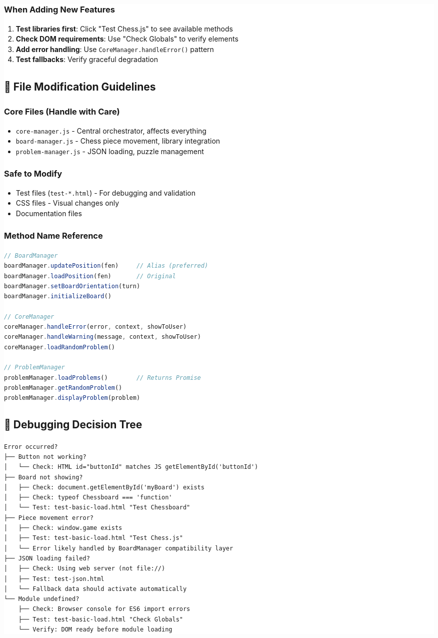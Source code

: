 ### When Adding New Features
1. **Test libraries first**: Click "Test Chess.js" to see available methods
2. **Check DOM requirements**: Use "Check Globals" to verify elements
3. **Add error handling**: Use `CoreManager.handleError()` pattern
4. **Test fallbacks**: Verify graceful degradation

## 📁 File Modification Guidelines

### Core Files (Handle with Care)
- `core-manager.js` - Central orchestrator, affects everything
- `board-manager.js` - Chess piece movement, library integration
- `problem-manager.js` - JSON loading, puzzle management

### Safe to Modify
- Test files (`test-*.html`) - For debugging and validation
- CSS files - Visual changes only
- Documentation files

### Method Name Reference
```javascript
// BoardManager
boardManager.updatePosition(fen)     // Alias (preferred)
boardManager.loadPosition(fen)       // Original
boardManager.setBoardOrientation(turn)
boardManager.initializeBoard()

// CoreManager  
coreManager.handleError(error, context, showToUser)
coreManager.handleWarning(message, context, showToUser)
coreManager.loadRandomProblem()

// ProblemManager
problemManager.loadProblems()        // Returns Promise
problemManager.getRandomProblem()
problemManager.displayProblem(problem)
```

## 🐛 Debugging Decision Tree

```
Error occurred?
├── Button not working?
│   └── Check: HTML id="buttonId" matches JS getElementById('buttonId')
├── Board not showing?
│   ├── Check: document.getElementById('myBoard') exists
│   ├── Check: typeof Chessboard === 'function'
│   └── Test: test-basic-load.html "Test Chessboard"
├── Piece movement error?
│   ├── Check: window.game exists
│   ├── Test: test-basic-load.html "Test Chess.js"
│   └── Error likely handled by BoardManager compatibility layer
├── JSON loading failed?
│   ├── Check: Using web server (not file://)
│   ├── Test: test-json.html
│   └── Fallback data should activate automatically
└── Module undefined?
    ├── Check: Browser console for ES6 import errors
    ├── Test: test-basic-load.html "Check Globals"
    └── Verify: DOM ready before module loading
```
